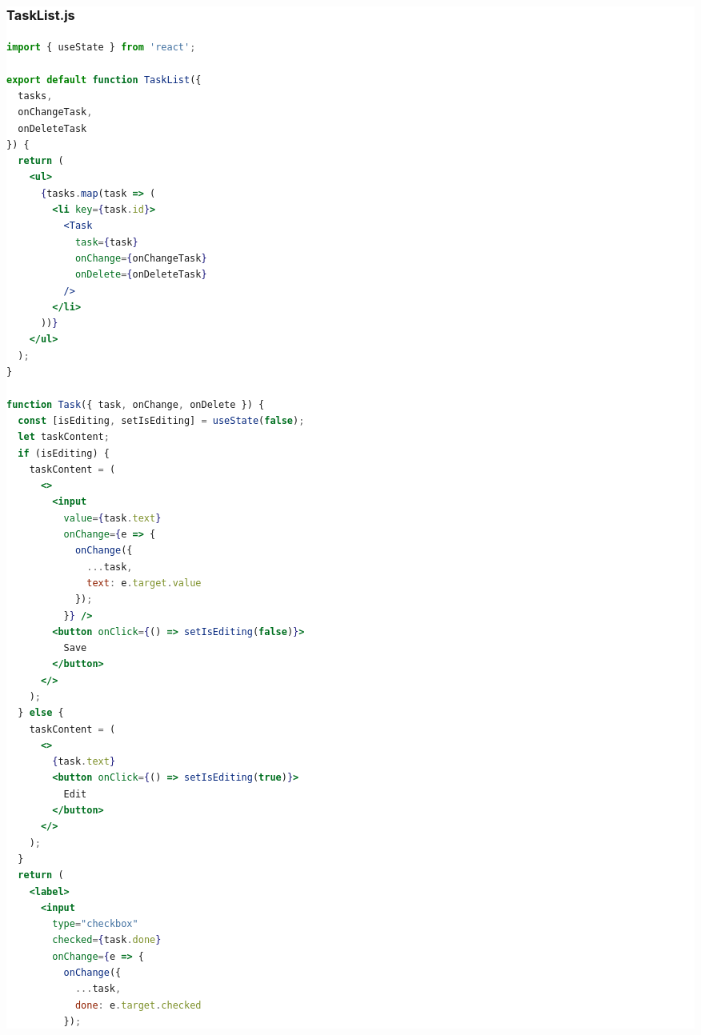 ### TaskList.js
```jsx
import { useState } from 'react';

export default function TaskList({
  tasks,
  onChangeTask,
  onDeleteTask
}) {
  return (
    <ul>
      {tasks.map(task => (
        <li key={task.id}>
          <Task
            task={task}
            onChange={onChangeTask}
            onDelete={onDeleteTask}
          />
        </li>
      ))}
    </ul>
  );
}

function Task({ task, onChange, onDelete }) {
  const [isEditing, setIsEditing] = useState(false);
  let taskContent;
  if (isEditing) {
    taskContent = (
      <>
        <input
          value={task.text}
          onChange={e => {
            onChange({
              ...task,
              text: e.target.value
            });
          }} />
        <button onClick={() => setIsEditing(false)}>
          Save
        </button>
      </>
    );
  } else {
    taskContent = (
      <>
        {task.text}
        <button onClick={() => setIsEditing(true)}>
          Edit
        </button>
      </>
    );
  }
  return (
    <label>
      <input
        type="checkbox"
        checked={task.done}
        onChange={e => {
          onChange({
            ...task,
            done: e.target.checked
          });
```